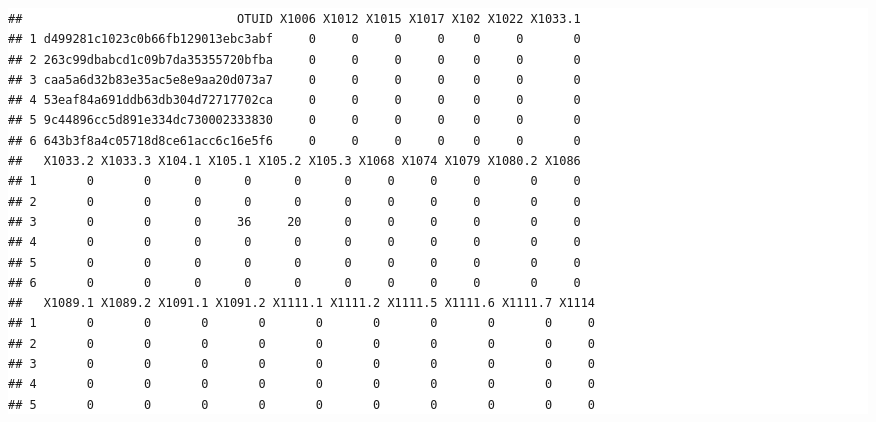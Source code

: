     ##                              OTUID X1006 X1012 X1015 X1017 X102 X1022 X1033.1
    ## 1 d499281c1023c0b66fb129013ebc3abf     0     0     0     0    0     0       0
    ## 2 263c99dbabcd1c09b7da35355720bfba     0     0     0     0    0     0       0
    ## 3 caa5a6d32b83e35ac5e8e9aa20d073a7     0     0     0     0    0     0       0
    ## 4 53eaf84a691ddb63db304d72717702ca     0     0     0     0    0     0       0
    ## 5 9c44896cc5d891e334dc730002333830     0     0     0     0    0     0       0
    ## 6 643b3f8a4c05718d8ce61acc6c16e5f6     0     0     0     0    0     0       0
    ##   X1033.2 X1033.3 X104.1 X105.1 X105.2 X105.3 X1068 X1074 X1079 X1080.2 X1086
    ## 1       0       0      0      0      0      0     0     0     0       0     0
    ## 2       0       0      0      0      0      0     0     0     0       0     0
    ## 3       0       0      0     36     20      0     0     0     0       0     0
    ## 4       0       0      0      0      0      0     0     0     0       0     0
    ## 5       0       0      0      0      0      0     0     0     0       0     0
    ## 6       0       0      0      0      0      0     0     0     0       0     0
    ##   X1089.1 X1089.2 X1091.1 X1091.2 X1111.1 X1111.2 X1111.5 X1111.6 X1111.7 X1114
    ## 1       0       0       0       0       0       0       0       0       0     0
    ## 2       0       0       0       0       0       0       0       0       0     0
    ## 3       0       0       0       0       0       0       0       0       0     0
    ## 4       0       0       0       0       0       0       0       0       0     0
    ## 5       0       0       0       0       0       0       0       0       0     0